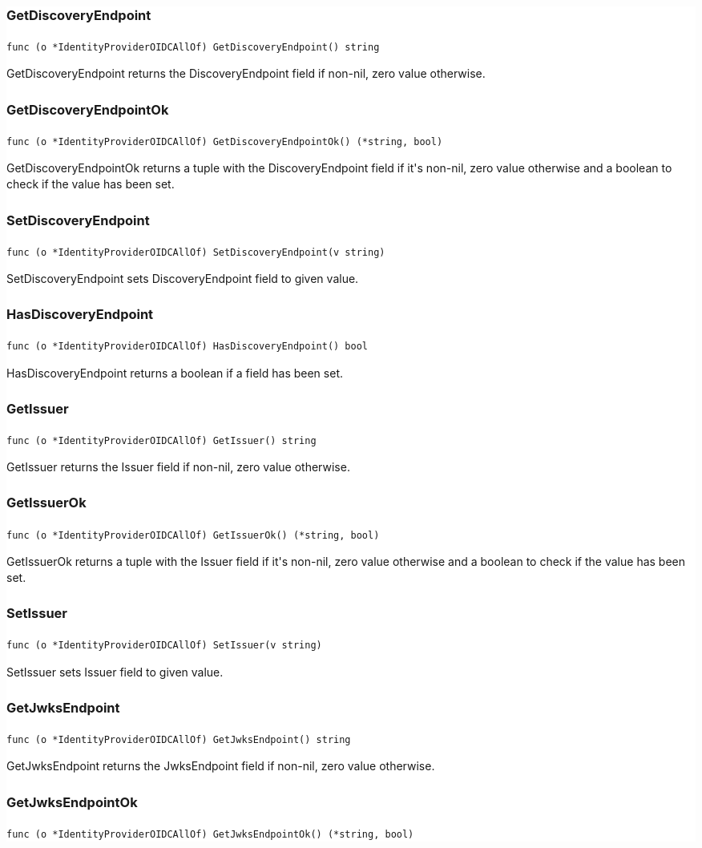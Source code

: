 
### GetDiscoveryEndpoint

`func (o *IdentityProviderOIDCAllOf) GetDiscoveryEndpoint() string`

GetDiscoveryEndpoint returns the DiscoveryEndpoint field if non-nil, zero value otherwise.

### GetDiscoveryEndpointOk

`func (o *IdentityProviderOIDCAllOf) GetDiscoveryEndpointOk() (*string, bool)`

GetDiscoveryEndpointOk returns a tuple with the DiscoveryEndpoint field if it's non-nil, zero value otherwise
and a boolean to check if the value has been set.

### SetDiscoveryEndpoint

`func (o *IdentityProviderOIDCAllOf) SetDiscoveryEndpoint(v string)`

SetDiscoveryEndpoint sets DiscoveryEndpoint field to given value.

### HasDiscoveryEndpoint

`func (o *IdentityProviderOIDCAllOf) HasDiscoveryEndpoint() bool`

HasDiscoveryEndpoint returns a boolean if a field has been set.

### GetIssuer

`func (o *IdentityProviderOIDCAllOf) GetIssuer() string`

GetIssuer returns the Issuer field if non-nil, zero value otherwise.

### GetIssuerOk

`func (o *IdentityProviderOIDCAllOf) GetIssuerOk() (*string, bool)`

GetIssuerOk returns a tuple with the Issuer field if it's non-nil, zero value otherwise
and a boolean to check if the value has been set.

### SetIssuer

`func (o *IdentityProviderOIDCAllOf) SetIssuer(v string)`

SetIssuer sets Issuer field to given value.


### GetJwksEndpoint

`func (o *IdentityProviderOIDCAllOf) GetJwksEndpoint() string`

GetJwksEndpoint returns the JwksEndpoint field if non-nil, zero value otherwise.

### GetJwksEndpointOk

`func (o *IdentityProviderOIDCAllOf) GetJwksEndpointOk() (*string, bool)`
